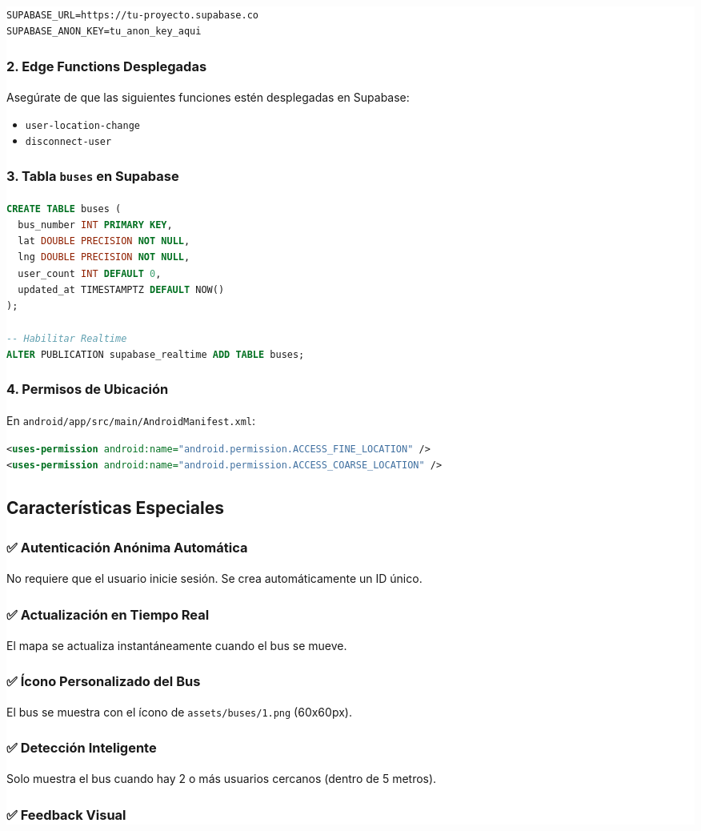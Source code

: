 ```properties
SUPABASE_URL=https://tu-proyecto.supabase.co
SUPABASE_ANON_KEY=tu_anon_key_aqui
```

### 2. Edge Functions Desplegadas

Asegúrate de que las siguientes funciones estén desplegadas en Supabase:
- `user-location-change`
- `disconnect-user`

### 3. Tabla `buses` en Supabase

```sql
CREATE TABLE buses (
  bus_number INT PRIMARY KEY,
  lat DOUBLE PRECISION NOT NULL,
  lng DOUBLE PRECISION NOT NULL,
  user_count INT DEFAULT 0,
  updated_at TIMESTAMPTZ DEFAULT NOW()
);

-- Habilitar Realtime
ALTER PUBLICATION supabase_realtime ADD TABLE buses;
```

### 4. Permisos de Ubicación

En `android/app/src/main/AndroidManifest.xml`:
```xml
<uses-permission android:name="android.permission.ACCESS_FINE_LOCATION" />
<uses-permission android:name="android.permission.ACCESS_COARSE_LOCATION" />
```

## Características Especiales

### ✅ Autenticación Anónima Automática

No requiere que el usuario inicie sesión. Se crea automáticamente un ID único.

### ✅ Actualización en Tiempo Real

El mapa se actualiza instantáneamente cuando el bus se mueve.

### ✅ Ícono Personalizado del Bus

El bus se muestra con el ícono de `assets/buses/1.png` (60x60px).

### ✅ Detección Inteligente

Solo muestra el bus cuando hay 2 o más usuarios cercanos (dentro de 5 metros).

### ✅ Feedback Visual
